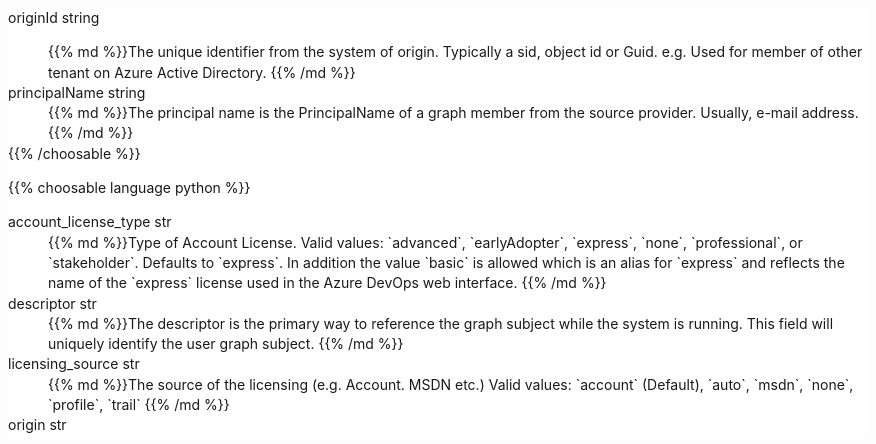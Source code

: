 <a href="#state_originid_nodejs" style="color: inherit; text-decoration: inherit;">origin<wbr>Id</a>
</span>
        <span class="property-indicator"></span>
        <span class="property-type">string</span>
    </dt>
    <dd>{{% md %}}The unique identifier from the system of origin. Typically a sid, object id or Guid. e.g. Used for member of other tenant on Azure Active Directory.
{{% /md %}}</dd><dt class="property-optional"
            title="Optional">
        <span id="state_principalname_nodejs">
<a href="#state_principalname_nodejs" style="color: inherit; text-decoration: inherit;">principal<wbr>Name</a>
</span>
        <span class="property-indicator"></span>
        <span class="property-type">string</span>
    </dt>
    <dd>{{% md %}}The principal name is the PrincipalName of a graph member from the source provider. Usually, e-mail address.
{{% /md %}}</dd></dl>
{{% /choosable %}}

{{% choosable language python %}}
<dl class="resources-properties"><dt class="property-optional"
            title="Optional">
        <span id="state_account_license_type_python">
<a href="#state_account_license_type_python" style="color: inherit; text-decoration: inherit;">account_<wbr>license_<wbr>type</a>
</span>
        <span class="property-indicator"></span>
        <span class="property-type">str</span>
    </dt>
    <dd>{{% md %}}Type of Account License. Valid values: `advanced`, `earlyAdopter`, `express`, `none`, `professional`, or `stakeholder`. Defaults to `express`. In addition the value `basic` is allowed which is an alias for `express` and reflects the name of the `express` license used in the Azure DevOps web interface.
{{% /md %}}</dd><dt class="property-optional"
            title="Optional">
        <span id="state_descriptor_python">
<a href="#state_descriptor_python" style="color: inherit; text-decoration: inherit;">descriptor</a>
</span>
        <span class="property-indicator"></span>
        <span class="property-type">str</span>
    </dt>
    <dd>{{% md %}}The descriptor is the primary way to reference the graph subject while the system is running. This field will uniquely identify the user graph subject.
{{% /md %}}</dd><dt class="property-optional"
            title="Optional">
        <span id="state_licensing_source_python">
<a href="#state_licensing_source_python" style="color: inherit; text-decoration: inherit;">licensing_<wbr>source</a>
</span>
        <span class="property-indicator"></span>
        <span class="property-type">str</span>
    </dt>
    <dd>{{% md %}}The source of the licensing (e.g. Account. MSDN etc.) Valid values: `account` (Default), `auto`, `msdn`, `none`, `profile`, `trail`
{{% /md %}}</dd><dt class="property-optional"
            title="Optional">
        <span id="state_origin_python">
<a href="#state_origin_python" style="color: inherit; text-decoration: inherit;">origin</a>
</span>
        <span class="property-indicator"></span>
        <span class="property-type">str</span>